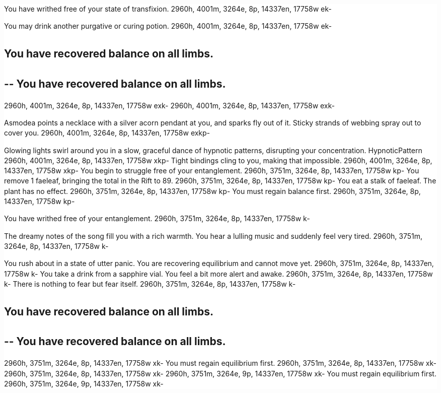 You have writhed free of your state of transfixion.
2960h, 4001m, 3264e, 8p, 14337en, 17758w ek-

You may drink another purgative or curing potion.
2960h, 4001m, 3264e, 8p, 14337en, 17758w ek-

You have recovered balance on all limbs.
---------------------------------------------------------------
-- You have recovered balance on all limbs.
---------------------------------------------------------------
2960h, 4001m, 3264e, 8p, 14337en, 17758w exk-
2960h, 4001m, 3264e, 8p, 14337en, 17758w exk-

Asmodea points a necklace with a silver acorn pendant at you, and sparks fly out of it.
Sticky strands of webbing spray out to cover you.
2960h, 4001m, 3264e, 8p, 14337en, 17758w exkp-

Glowing lights swirl around you in a slow, graceful dance of hypnotic patterns, disrupting your concentration.
HypnoticPattern
2960h, 4001m, 3264e, 8p, 14337en, 17758w xkp-
Tight bindings cling to you, making that impossible.
2960h, 4001m, 3264e, 8p, 14337en, 17758w xkp-
You begin to struggle free of your entanglement.
2960h, 3751m, 3264e, 8p, 14337en, 17758w kp-
You remove 1 faeleaf, bringing the total in the Rift to 89.
2960h, 3751m, 3264e, 8p, 14337en, 17758w kp-
You eat a stalk of faeleaf.
The plant has no effect.
2960h, 3751m, 3264e, 8p, 14337en, 17758w kp-
You must regain balance first.
2960h, 3751m, 3264e, 8p, 14337en, 17758w kp-

You have writhed free of your entanglement.
2960h, 3751m, 3264e, 8p, 14337en, 17758w k-

The dreamy notes of the song fill you with a rich warmth.
You hear a lulling music and suddenly feel very tired.
2960h, 3751m, 3264e, 8p, 14337en, 17758w k-

You rush about in a state of utter panic.
You are recovering equilibrium and cannot move yet.
2960h, 3751m, 3264e, 8p, 14337en, 17758w k-
You take a drink from a sapphire vial.
You feel a bit more alert and awake.
2960h, 3751m, 3264e, 8p, 14337en, 17758w k-
There is nothing to fear but fear itself.
2960h, 3751m, 3264e, 8p, 14337en, 17758w k-

You have recovered balance on all limbs.
---------------------------------------------------------------
-- You have recovered balance on all limbs.
---------------------------------------------------------------
2960h, 3751m, 3264e, 8p, 14337en, 17758w xk-
You must regain equilibrium first.
2960h, 3751m, 3264e, 8p, 14337en, 17758w xk-
2960h, 3751m, 3264e, 8p, 14337en, 17758w xk-
2960h, 3751m, 3264e, 9p, 14337en, 17758w xk-
You must regain equilibrium first.
2960h, 3751m, 3264e, 9p, 14337en, 17758w xk-
